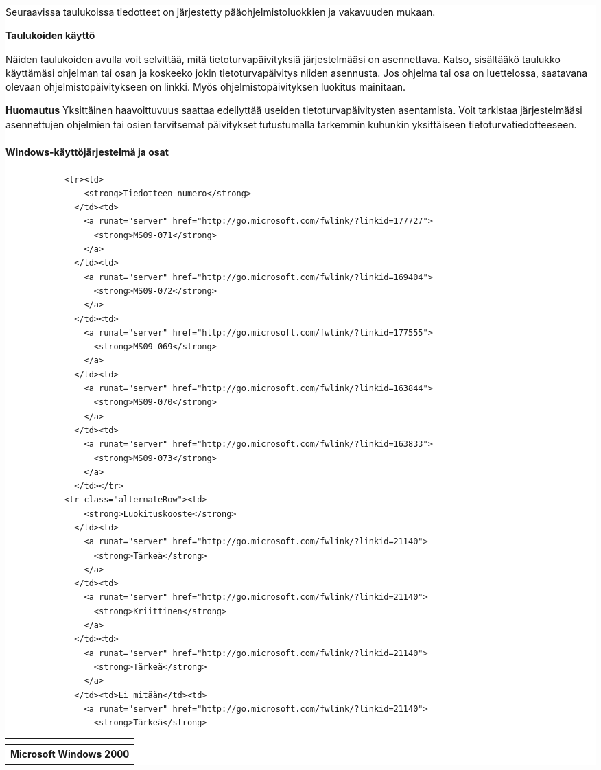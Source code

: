 Seuraavissa taulukoissa tiedotteet on järjestetty pääohjelmistoluokkien ja vakavuuden mukaan.

**Taulukoiden käyttö**

Näiden taulukoiden avulla voit selvittää, mitä tietoturvapäivityksiä järjestelmääsi on asennettava. Katso, sisältääkö taulukko käyttämäsi ohjelman tai osan ja koskeeko jokin tietoturvapäivitys niiden asennusta. Jos ohjelma tai osa on luettelossa, saatavana olevaan ohjelmistopäivitykseen on linkki. Myös ohjelmistopäivityksen luokitus mainitaan.

**Huomautus** Yksittäinen haavoittuvuus saattaa edellyttää useiden tietoturvapäivitysten asentamista. Voit tarkistaa järjestelmääsi asennettujen ohjelmien tai osien tarvitsemat päivitykset tutustumalla tarkemmin kuhunkin yksittäiseen tietoturvatiedotteeseen.

#### Windows-käyttöjärjestelmä ja osat

<table xmlns="http://www.w3.org/1999/xhtml">
  <tr class="thead">
    <th></th>
    <th></th>
    <th></th>
    <th></th>
    <th></th>
    <th></th>
  </tr>
                <tr><th colspan="6">Microsoft Windows 2000</th></tr>
              
                <tr><td>
                    <strong>Tiedotteen numero</strong>
                  </td><td>
                    <a runat="server" href="http://go.microsoft.com/fwlink/?linkid=177727">
                      <strong>MS09-071</strong>
                    </a>
                  </td><td>
                    <a runat="server" href="http://go.microsoft.com/fwlink/?linkid=169404">
                      <strong>MS09-072</strong>
                    </a>
                  </td><td>
                    <a runat="server" href="http://go.microsoft.com/fwlink/?linkid=177555">
                      <strong>MS09-069</strong>
                    </a>
                  </td><td>
                    <a runat="server" href="http://go.microsoft.com/fwlink/?linkid=163844">
                      <strong>MS09-070</strong>
                    </a>
                  </td><td>
                    <a runat="server" href="http://go.microsoft.com/fwlink/?linkid=163833">
                      <strong>MS09-073</strong>
                    </a>
                  </td></tr>
                <tr class="alternateRow"><td>
                    <strong>Luokituskooste</strong>
                  </td><td>
                    <a runat="server" href="http://go.microsoft.com/fwlink/?linkid=21140">
                      <strong>Tärkeä</strong>
                    </a>
                  </td><td>
                    <a runat="server" href="http://go.microsoft.com/fwlink/?linkid=21140">
                      <strong>Kriittinen</strong>
                    </a>
                  </td><td>
                    <a runat="server" href="http://go.microsoft.com/fwlink/?linkid=21140">
                      <strong>Tärkeä</strong>
                    </a>
                  </td><td>Ei mitään</td><td>
                    <a runat="server" href="http://go.microsoft.com/fwlink/?linkid=21140">
                      <strong>Tärkeä</strong>
